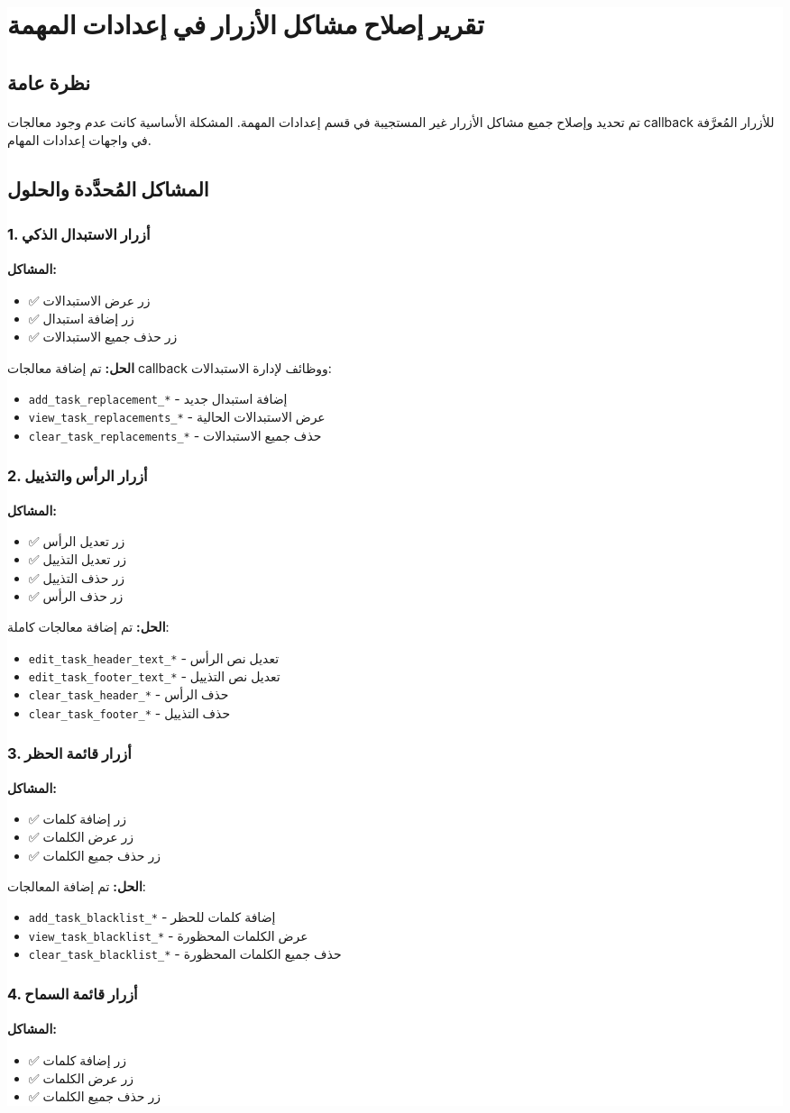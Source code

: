 # تقرير إصلاح مشاكل الأزرار في إعدادات المهمة

## نظرة عامة
تم تحديد وإصلاح جميع مشاكل الأزرار غير المستجيبة في قسم إعدادات المهمة. المشكلة الأساسية كانت عدم وجود معالجات callback للأزرار المُعرَّفة في واجهات إعدادات المهام.

## المشاكل المُحدَّدة والحلول

### 1. أزرار الاستبدال الذكي
**المشاكل:**
- ✅ زر عرض الاستبدالات
- ✅ زر إضافة استبدال  
- ✅ زر حذف جميع الاستبدالات

**الحل:** تم إضافة معالجات callback ووظائف لإدارة الاستبدالات:
- `add_task_replacement_*` - إضافة استبدال جديد
- `view_task_replacements_*` - عرض الاستبدالات الحالية
- `clear_task_replacements_*` - حذف جميع الاستبدالات

### 2. أزرار الرأس والتذييل
**المشاكل:**
- ✅ زر تعديل الرأس
- ✅ زر تعديل التذييل
- ✅ زر حذف التذييل
- ✅ زر حذف الرأس

**الحل:** تم إضافة معالجات كاملة:
- `edit_task_header_text_*` - تعديل نص الرأس
- `edit_task_footer_text_*` - تعديل نص التذييل
- `clear_task_header_*` - حذف الرأس
- `clear_task_footer_*` - حذف التذييل

### 3. أزرار قائمة الحظر
**المشاكل:**
- ✅ زر إضافة كلمات
- ✅ زر عرض الكلمات
- ✅ زر حذف جميع الكلمات

**الحل:** تم إضافة المعالجات:
- `add_task_blacklist_*` - إضافة كلمات للحظر
- `view_task_blacklist_*` - عرض الكلمات المحظورة
- `clear_task_blacklist_*` - حذف جميع الكلمات المحظورة

### 4. أزرار قائمة السماح
**المشاكل:**
- ✅ زر إضافة كلمات
- ✅ زر عرض الكلمات
- ✅ زر حذف جميع الكلمات
